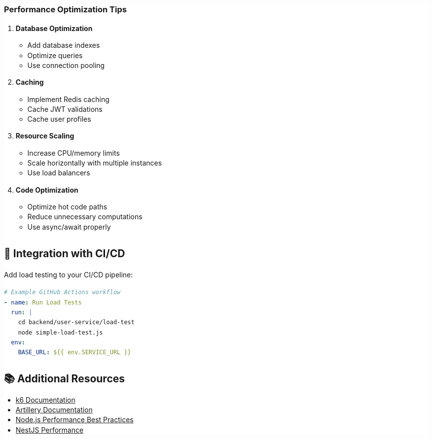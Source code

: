 ### Performance Optimization Tips

1. **Database Optimization**
   - Add database indexes
   - Optimize queries
   - Use connection pooling

2. **Caching**
   - Implement Redis caching
   - Cache JWT validations
   - Cache user profiles

3. **Resource Scaling**
   - Increase CPU/memory limits
   - Scale horizontally with multiple instances
   - Use load balancers

4. **Code Optimization**
   - Optimize hot code paths
   - Reduce unnecessary computations
   - Use async/await properly

## 🎯 Integration with CI/CD

Add load testing to your CI/CD pipeline:

```yaml
# Example GitHub Actions workflow
- name: Run Load Tests
  run: |
    cd backend/user-service/load-test
    node simple-load-test.js
  env:
    BASE_URL: ${{ env.SERVICE_URL }}
```

## 📚 Additional Resources

- [k6 Documentation](https://k6.io/docs/)
- [Artillery Documentation](https://artillery.io/docs/)
- [Node.js Performance Best Practices](https://nodejs.org/en/docs/guides/simple-profiling/)
- [NestJS Performance](https://docs.nestjs.com/techniques/performance)